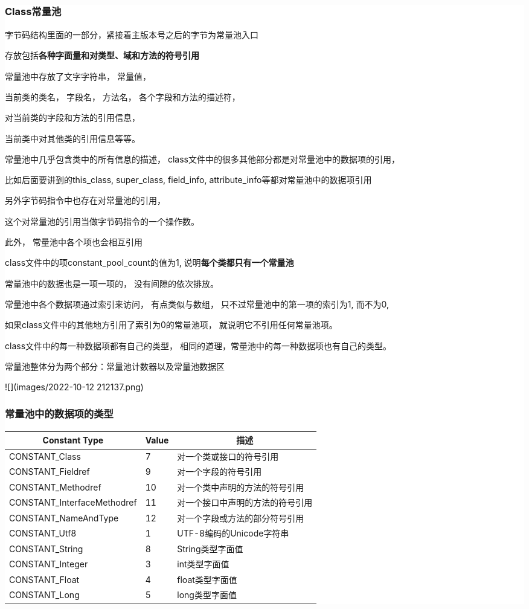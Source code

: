 ### Class常量池

字节码结构里面的一部分，紧接着主版本号之后的字节为常量池入口

存放包括**各种字面量和对类型、域和方法的符号引用**



常量池中存放了文字字符串， 常量值， 

当前类的类名， 字段名， 方法名， 各个字段和方法的描述符， 

对当前类的字段和方法的引用信息， 

当前类中对其他类的引用信息等等。



常量池中几乎包含类中的所有信息的描述， class文件中的很多其他部分都是对常量池中的数据项的引用，

比如后面要讲到的this_class, super_class, field_info, attribute_info等都对常量池中的数据项引用



另外字节码指令中也存在对常量池的引用， 

这个对常量池的引用当做字节码指令的一个操作数。  

此外， 常量池中各个项也会相互引用



class文件中的项constant_pool_count的值为1, 说明**每个类都只有一个常量池**

常量池中的数据也是一项一项的， 没有间隙的依次排放。

常量池中各个数据项通过索引来访问， 有点类似与数组， 只不过常量池中的第一项的索引为1, 而不为0, 

如果class文件中的其他地方引用了索引为0的常量池项， 就说明它不引用任何常量池项。

class文件中的每一种数据项都有自己的类型， 相同的道理，常量池中的每一种数据项也有自己的类型。 





常量池整体分为两个部分：常量池计数器以及常量池数据区

![](images/2022-10-12 212137.png)









### 常量池中的数据项的类型

| Constant Type               | **Value** | 描述                             |
| --------------------------- | --------- | -------------------------------- |
| CONSTANT_Class              | 7         | 对一个类或接口的符号引用         |
| CONSTANT_Fieldref           | 9         | 对一个字段的符号引用             |
| CONSTANT_Methodref          | 10        | 对一个类中声明的方法的符号引用   |
| CONSTANT_InterfaceMethodref | 11        | 对一个接口中声明的方法的符号引用 |
| CONSTANT_NameAndType        | 12        | 对一个字段或方法的部分符号引用   |
| CONSTANT_Utf8               | 1         | UTF-8编码的Unicode字符串         |
| CONSTANT_String             | 8         | String类型字面值                 |
| CONSTANT_Integer            | 3         | int类型字面值                    |
| CONSTANT_Float              | 4         | float类型字面值                  |
| CONSTANT_Long               | 5         | long类型字面值                   |